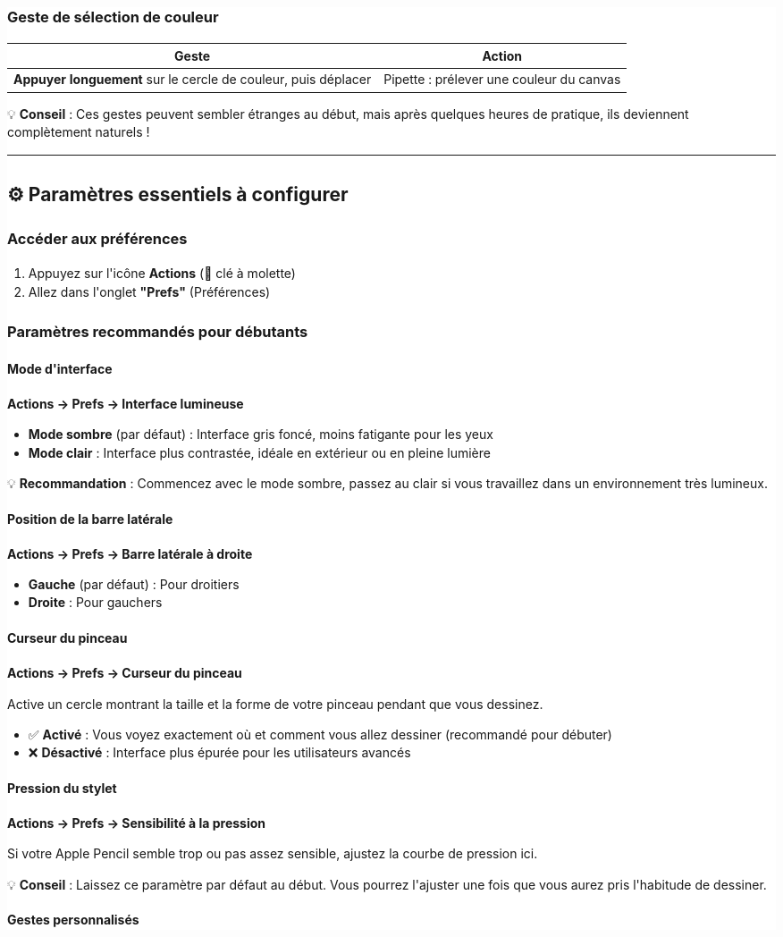 ### Geste de sélection de couleur

| Geste | Action |
|-------|--------|
| **Appuyer longuement** sur le cercle de couleur, puis déplacer | Pipette : prélever une couleur du canvas |

💡 **Conseil** : Ces gestes peuvent sembler étranges au début, mais après quelques heures de pratique, ils deviennent complètement naturels !

---

## ⚙️ Paramètres essentiels à configurer

### Accéder aux préférences

1. Appuyez sur l'icône **Actions** (🔧 clé à molette)
2. Allez dans l'onglet **"Prefs"** (Préférences)

### Paramètres recommandés pour débutants

#### **Mode d'interface**

**Actions → Prefs → Interface lumineuse**

- **Mode sombre** (par défaut) : Interface gris foncé, moins fatigante pour les yeux
- **Mode clair** : Interface plus contrastée, idéale en extérieur ou en pleine lumière

💡 **Recommandation** : Commencez avec le mode sombre, passez au clair si vous travaillez dans un environnement très lumineux.

#### **Position de la barre latérale**

**Actions → Prefs → Barre latérale à droite**

- **Gauche** (par défaut) : Pour droitiers
- **Droite** : Pour gauchers

#### **Curseur du pinceau**

**Actions → Prefs → Curseur du pinceau**

Active un cercle montrant la taille et la forme de votre pinceau pendant que vous dessinez.

- ✅ **Activé** : Vous voyez exactement où et comment vous allez dessiner (recommandé pour débuter)
- ❌ **Désactivé** : Interface plus épurée pour les utilisateurs avancés

#### **Pression du stylet**

**Actions → Prefs → Sensibilité à la pression**

Si votre Apple Pencil semble trop ou pas assez sensible, ajustez la courbe de pression ici.

💡 **Conseil** : Laissez ce paramètre par défaut au début. Vous pourrez l'ajuster une fois que vous aurez pris l'habitude de dessiner.

#### **Gestes personnalisés**
